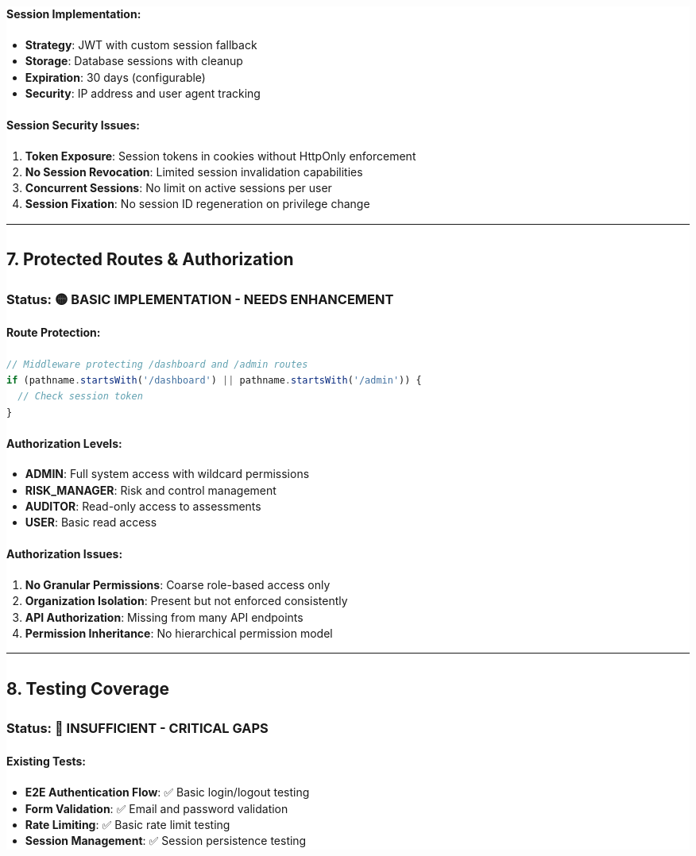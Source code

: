 #### Session Implementation:
- **Strategy**: JWT with custom session fallback
- **Storage**: Database sessions with cleanup
- **Expiration**: 30 days (configurable)
- **Security**: IP address and user agent tracking

#### Session Security Issues:
1. **Token Exposure**: Session tokens in cookies without HttpOnly enforcement
2. **No Session Revocation**: Limited session invalidation capabilities
3. **Concurrent Sessions**: No limit on active sessions per user
4. **Session Fixation**: No session ID regeneration on privilege change

---

## 7. Protected Routes & Authorization

### Status: 🟡 **BASIC IMPLEMENTATION - NEEDS ENHANCEMENT**

#### Route Protection:
```typescript
// Middleware protecting /dashboard and /admin routes
if (pathname.startsWith('/dashboard') || pathname.startsWith('/admin')) {
  // Check session token
}
```

#### Authorization Levels:
- **ADMIN**: Full system access with wildcard permissions
- **RISK_MANAGER**: Risk and control management
- **AUDITOR**: Read-only access to assessments
- **USER**: Basic read access

#### Authorization Issues:
1. **No Granular Permissions**: Coarse role-based access only
2. **Organization Isolation**: Present but not enforced consistently
3. **API Authorization**: Missing from many API endpoints
4. **Permission Inheritance**: No hierarchical permission model

---

## 8. Testing Coverage

### Status: 🔴 **INSUFFICIENT - CRITICAL GAPS**

#### Existing Tests:
- **E2E Authentication Flow**: ✅ Basic login/logout testing
- **Form Validation**: ✅ Email and password validation
- **Rate Limiting**: ✅ Basic rate limit testing
- **Session Management**: ✅ Session persistence testing
